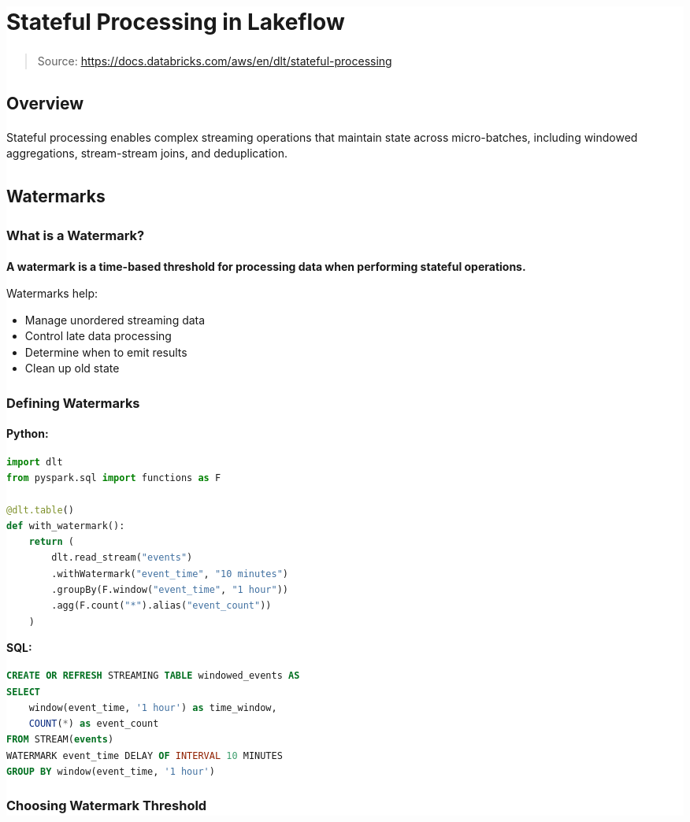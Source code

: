 # Stateful Processing in Lakeflow

> Source: https://docs.databricks.com/aws/en/dlt/stateful-processing

## Overview

Stateful processing enables complex streaming operations that maintain state across micro-batches, including windowed aggregations, stream-stream joins, and deduplication.

## Watermarks

### What is a Watermark?

**A watermark is a time-based threshold for processing data when performing stateful operations.**

Watermarks help:
- Manage unordered streaming data
- Control late data processing
- Determine when to emit results
- Clean up old state

### Defining Watermarks

**Python:**
```python
import dlt
from pyspark.sql import functions as F

@dlt.table()
def with_watermark():
    return (
        dlt.read_stream("events")
        .withWatermark("event_time", "10 minutes")
        .groupBy(F.window("event_time", "1 hour"))
        .agg(F.count("*").alias("event_count"))
    )
```

**SQL:**
```sql
CREATE OR REFRESH STREAMING TABLE windowed_events AS
SELECT
    window(event_time, '1 hour') as time_window,
    COUNT(*) as event_count
FROM STREAM(events)
WATERMARK event_time DELAY OF INTERVAL 10 MINUTES
GROUP BY window(event_time, '1 hour')
```

### Choosing Watermark Threshold
